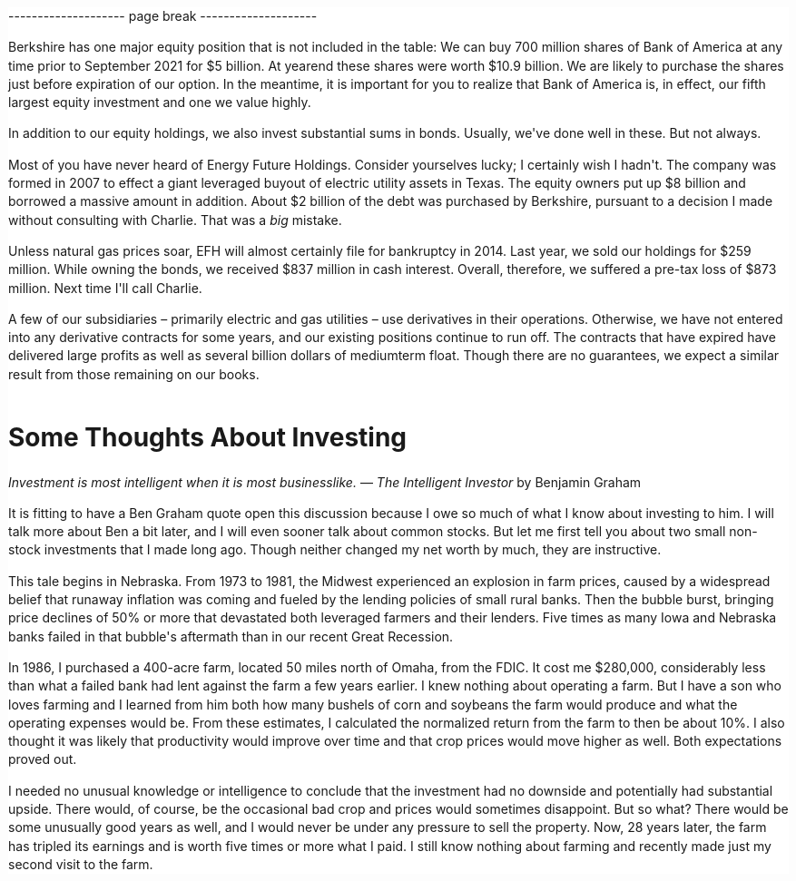 -------------------- page break --------------------

Berkshire has one major equity position that is not included in the table: We can buy 700 million shares of Bank of America at any time prior to September 2021 for \$5 billion. At yearend these shares were worth \$10.9 billion. We are likely to purchase the shares just before expiration of our option. In the meantime, it is important for you to realize that Bank of America is, in effect, our fifth largest equity investment and one we value highly.

In addition to our equity holdings, we also invest substantial sums in bonds. Usually, we've done well in these. But not always.

Most of you have never heard of Energy Future Holdings. Consider yourselves lucky; I certainly wish I hadn't. The company was formed in 2007 to effect a giant leveraged buyout of electric utility assets in Texas. The equity owners put up \$8 billion and borrowed a massive amount in addition. About \$2 billion of the debt was purchased by Berkshire, pursuant to a decision I made without consulting with Charlie. That was a *big* mistake.

Unless natural gas prices soar, EFH will almost certainly file for bankruptcy in 2014. Last year, we sold our holdings for \$259 million. While owning the bonds, we received \$837 million in cash interest. Overall, therefore, we suffered a pre-tax loss of \$873 million. Next time I'll call Charlie.

A few of our subsidiaries – primarily electric and gas utilities – use derivatives in their operations. Otherwise, we have not entered into any derivative contracts for some years, and our existing positions continue to run off. The contracts that have expired have delivered large profits as well as several billion dollars of mediumterm float. Though there are no guarantees, we expect a similar result from those remaining on our books.

# **Some Thoughts About Investing**

*Investment is most intelligent when it is most businesslike.* — *The Intelligent Investor* by Benjamin Graham

It is fitting to have a Ben Graham quote open this discussion because I owe so much of what I know about investing to him. I will talk more about Ben a bit later, and I will even sooner talk about common stocks. But let me first tell you about two small non-stock investments that I made long ago. Though neither changed my net worth by much, they are instructive.

This tale begins in Nebraska. From 1973 to 1981, the Midwest experienced an explosion in farm prices, caused by a widespread belief that runaway inflation was coming and fueled by the lending policies of small rural banks. Then the bubble burst, bringing price declines of 50% or more that devastated both leveraged farmers and their lenders. Five times as many Iowa and Nebraska banks failed in that bubble's aftermath than in our recent Great Recession.

In 1986, I purchased a 400-acre farm, located 50 miles north of Omaha, from the FDIC. It cost me \$280,000, considerably less than what a failed bank had lent against the farm a few years earlier. I knew nothing about operating a farm. But I have a son who loves farming and I learned from him both how many bushels of corn and soybeans the farm would produce and what the operating expenses would be. From these estimates, I calculated the normalized return from the farm to then be about 10%. I also thought it was likely that productivity would improve over time and that crop prices would move higher as well. Both expectations proved out.

I needed no unusual knowledge or intelligence to conclude that the investment had no downside and potentially had substantial upside. There would, of course, be the occasional bad crop and prices would sometimes disappoint. But so what? There would be some unusually good years as well, and I would never be under any pressure to sell the property. Now, 28 years later, the farm has tripled its earnings and is worth five times or more what I paid. I still know nothing about farming and recently made just my second visit to the farm.
